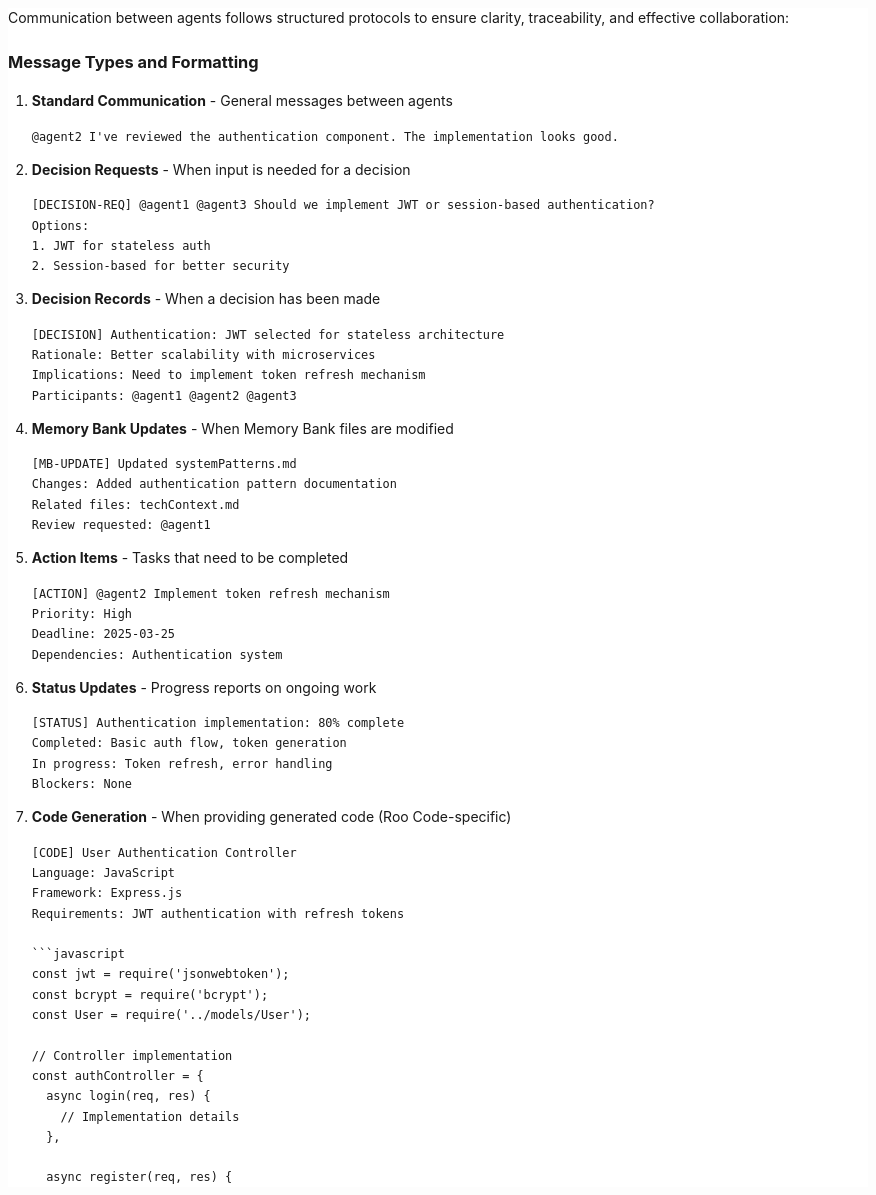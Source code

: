 Communication between agents follows structured protocols to ensure clarity, traceability, and effective collaboration:

### Message Types and Formatting

1. **Standard Communication** - General messages between agents
   ```
   @agent2 I've reviewed the authentication component. The implementation looks good.
   ```

2. **Decision Requests** - When input is needed for a decision
   ```
   [DECISION-REQ] @agent1 @agent3 Should we implement JWT or session-based authentication?
   Options:
   1. JWT for stateless auth
   2. Session-based for better security
   ```

3. **Decision Records** - When a decision has been made
   ```
   [DECISION] Authentication: JWT selected for stateless architecture
   Rationale: Better scalability with microservices
   Implications: Need to implement token refresh mechanism
   Participants: @agent1 @agent2 @agent3
   ```

4. **Memory Bank Updates** - When Memory Bank files are modified
   ```
   [MB-UPDATE] Updated systemPatterns.md
   Changes: Added authentication pattern documentation
   Related files: techContext.md
   Review requested: @agent1
   ```

5. **Action Items** - Tasks that need to be completed
   ```
   [ACTION] @agent2 Implement token refresh mechanism
   Priority: High
   Deadline: 2025-03-25
   Dependencies: Authentication system
   ```

6. **Status Updates** - Progress reports on ongoing work
   ```
   [STATUS] Authentication implementation: 80% complete
   Completed: Basic auth flow, token generation
   In progress: Token refresh, error handling
   Blockers: None
   ```

7. **Code Generation** - When providing generated code (Roo Code-specific)
   ```
   [CODE] User Authentication Controller
   Language: JavaScript
   Framework: Express.js
   Requirements: JWT authentication with refresh tokens
   
   ```javascript
   const jwt = require('jsonwebtoken');
   const bcrypt = require('bcrypt');
   const User = require('../models/User');
   
   // Controller implementation
   const authController = {
     async login(req, res) {
       // Implementation details
     },
     
     async register(req, res) {
   ```
